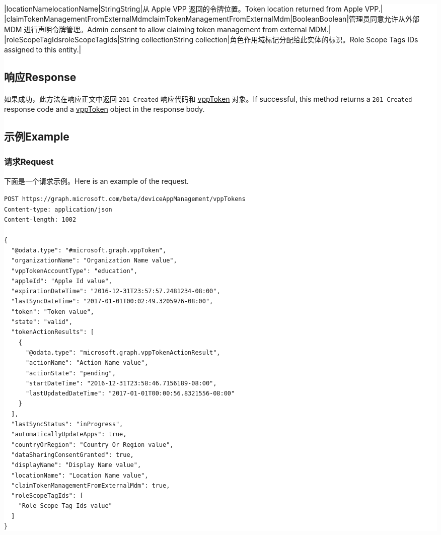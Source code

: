 |<span data-ttu-id="3cd7d-185">locationName</span><span class="sxs-lookup"><span data-stu-id="3cd7d-185">locationName</span></span>|<span data-ttu-id="3cd7d-186">String</span><span class="sxs-lookup"><span data-stu-id="3cd7d-186">String</span></span>|<span data-ttu-id="3cd7d-187">从 Apple VPP 返回的令牌位置。</span><span class="sxs-lookup"><span data-stu-id="3cd7d-187">Token location returned from Apple VPP.</span></span>|
|<span data-ttu-id="3cd7d-188">claimTokenManagementFromExternalMdm</span><span class="sxs-lookup"><span data-stu-id="3cd7d-188">claimTokenManagementFromExternalMdm</span></span>|<span data-ttu-id="3cd7d-189">Boolean</span><span class="sxs-lookup"><span data-stu-id="3cd7d-189">Boolean</span></span>|<span data-ttu-id="3cd7d-190">管理员同意允许从外部 MDM 进行声明令牌管理。</span><span class="sxs-lookup"><span data-stu-id="3cd7d-190">Admin consent to allow claiming token management from external MDM.</span></span>|
|<span data-ttu-id="3cd7d-191">roleScopeTagIds</span><span class="sxs-lookup"><span data-stu-id="3cd7d-191">roleScopeTagIds</span></span>|<span data-ttu-id="3cd7d-192">String collection</span><span class="sxs-lookup"><span data-stu-id="3cd7d-192">String collection</span></span>|<span data-ttu-id="3cd7d-193">角色作用域标记分配给此实体的标识。</span><span class="sxs-lookup"><span data-stu-id="3cd7d-193">Role Scope Tags IDs assigned to this entity.</span></span>|



## <a name="response"></a><span data-ttu-id="3cd7d-194">响应</span><span class="sxs-lookup"><span data-stu-id="3cd7d-194">Response</span></span>
<span data-ttu-id="3cd7d-195">如果成功，此方法在响应正文中返回 `201 Created` 响应代码和 [vppToken](../resources/intune-onboarding-vpptoken.md) 对象。</span><span class="sxs-lookup"><span data-stu-id="3cd7d-195">If successful, this method returns a `201 Created` response code and a [vppToken](../resources/intune-onboarding-vpptoken.md) object in the response body.</span></span>

## <a name="example"></a><span data-ttu-id="3cd7d-196">示例</span><span class="sxs-lookup"><span data-stu-id="3cd7d-196">Example</span></span>

### <a name="request"></a><span data-ttu-id="3cd7d-197">请求</span><span class="sxs-lookup"><span data-stu-id="3cd7d-197">Request</span></span>
<span data-ttu-id="3cd7d-198">下面是一个请求示例。</span><span class="sxs-lookup"><span data-stu-id="3cd7d-198">Here is an example of the request.</span></span>
``` http
POST https://graph.microsoft.com/beta/deviceAppManagement/vppTokens
Content-type: application/json
Content-length: 1002

{
  "@odata.type": "#microsoft.graph.vppToken",
  "organizationName": "Organization Name value",
  "vppTokenAccountType": "education",
  "appleId": "Apple Id value",
  "expirationDateTime": "2016-12-31T23:57:57.2481234-08:00",
  "lastSyncDateTime": "2017-01-01T00:02:49.3205976-08:00",
  "token": "Token value",
  "state": "valid",
  "tokenActionResults": [
    {
      "@odata.type": "microsoft.graph.vppTokenActionResult",
      "actionName": "Action Name value",
      "actionState": "pending",
      "startDateTime": "2016-12-31T23:58:46.7156189-08:00",
      "lastUpdatedDateTime": "2017-01-01T00:00:56.8321556-08:00"
    }
  ],
  "lastSyncStatus": "inProgress",
  "automaticallyUpdateApps": true,
  "countryOrRegion": "Country Or Region value",
  "dataSharingConsentGranted": true,
  "displayName": "Display Name value",
  "locationName": "Location Name value",
  "claimTokenManagementFromExternalMdm": true,
  "roleScopeTagIds": [
    "Role Scope Tag Ids value"
  ]
}
```
